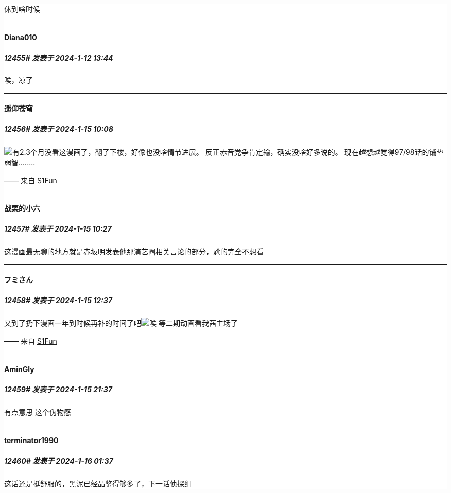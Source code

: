休到啥时候


*****

####  Diana010  
##### 12455#       发表于 2024-1-12 13:44

唉，凉了


*****

####  遥仰苍穹  
##### 12456#       发表于 2024-1-15 10:08

<img src="https://static.saraba1st.com/image/smiley/face2017/009.gif" referrerpolicy="no-referrer">有2.3个月没看这漫画了，翻了下楼，好像也没啥情节进展。
反正赤音党争肯定输，确实没啥好多说的。
现在越想越觉得97/98话的铺垫弱智........

—— 来自 [S1Fun](https://s1fun.koalcat.com)


*****

####  战栗的小六  
##### 12457#       发表于 2024-1-15 10:27

这漫画最无聊的地方就是赤坂明发表他那演艺圈相关言论的部分，尬的完全不想看


*****

####  フミさん  
##### 12458#       发表于 2024-1-15 12:37

又到了扔下漫画一年到时候再补的时间了吧<img src="https://static.saraba1st.com/image/smiley/face2017/050.png" referrerpolicy="no-referrer">唉 等二期动画看我茜主场了

—— 来自 [S1Fun](https://s1fun.koalcat.com)


*****

####  AminGly  
##### 12459#       发表于 2024-1-15 21:37

有点意思 这个伪物感


*****

####  terminator1990  
##### 12460#       发表于 2024-1-16 01:37

这话还是挺舒服的，黑泥已经品鉴得够多了，下一话侦探组

